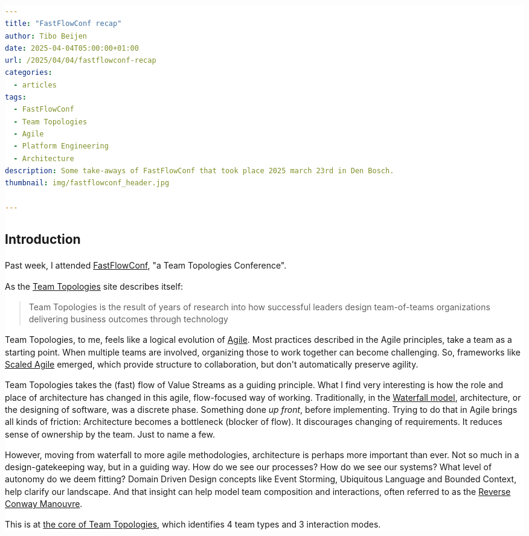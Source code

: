 ```yaml
---
title: "FastFlowConf recap"
author: Tibo Beijen
date: 2025-04-04T05:00:00+01:00
url: /2025/04/04/fastflowconf-recap
categories:
  - articles
tags:
  - FastFlowConf
  - Team Topologies
  - Agile
  - Platform Engineering
  - Architecture
description: Some take-aways of FastFlowConf that took place 2025 march 23rd in Den Bosch.
thumbnail: img/fastflowconf_header.jpg

---
```


## Introduction

Past week, I attended [FastFlowConf](https://www.fastflowconf.com/), "a Team Topologies Conference".

As the [Team Topologies](https://teamtopologies.com/) site describes itself:

> Team Topologies is the result of years of research into how successful leaders design team-of-teams organizations delivering business outcomes through technology

Team Topologies, to me, feels like a logical evolution of [Agile](https://en.wikipedia.org/wiki/Agile_software_development). Most practices described in the Agile principles, take a team as a starting point. When multiple teams are involved, organizing those to work together can become challenging. So, frameworks like [Scaled Agile](https://en.wikipedia.org/wiki/Scaled_agile_framework) emerged, which provide structure to collaboration, but don't automatically preserve agility.

Team Topologies takes the (fast) flow of Value Streams as a guiding principle. What I find very interesting is how the role and place of architecture has changed in this agile, flow-focused way of working. Traditionally, in the [Waterfall model](https://en.wikipedia.org/wiki/Waterfall_model), architecture, or the designing of software, was a discrete phase. Something done _up front_, before implementing. Trying to do that in Agile brings all kinds of friction: Architecture becomes a bottleneck (blocker of flow). It discourages changing of requirements. It reduces sense of ownership by the team. Just to name a few.

However, moving from waterfall to more agile methodologies, architecture is perhaps more important than ever. Not so much in a design-gatekeeping way, but in a guiding way. How do we see our processes? How do we see our systems? What level of autonomy do we deem fitting? Domain Driven Design concepts like Event Storming, Ubiquitous Language and Bounded Context, help clarify our landscape. And that insight can help model team composition and interactions, often referred to as the [Reverse Conway Manouvre](https://www.agileanalytics.cloud/blog/team-topologies-the-reverse-conway-manoeuvre). 

This is at [the core of Team Topologies](https://teamtopologies.com/key-concepts), which identifies 4 team types and 3 interaction modes.

